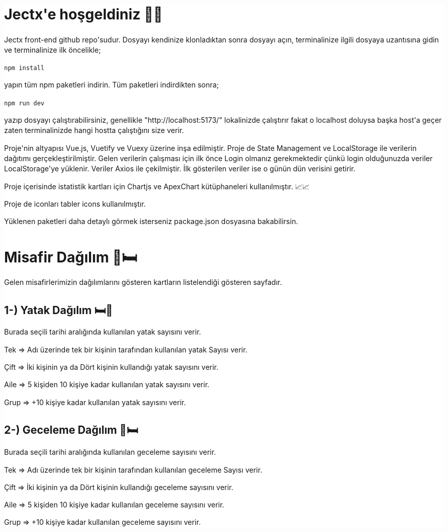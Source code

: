 # Jectx'e hoşgeldiniz 👋👋

Jectx front-end github repo'sudur. Dosyayı kendinize klonladıktan sonra dosyayı açın, terminalinize ilgili dosyaya uzantısına gidin ve terminalinize ilk öncelikle;
```bash
npm install
```
yapın tüm npm paketleri indirin. Tüm paketleri indirdikten sonra;
```bash
npm run dev
```
yazıp dosyayı çalıştırabilirsiniz, genellikle "http://localhost:5173/" lokalinizde çalıştırır fakat o localhost doluysa başka host'a geçer zaten terminalinizde hangi hostta çalıştığını size verir.

Proje'nin altyapısı Vue.js, Vuetify ve Vuexy üzerine inşa edilmiştir. Proje de State Management ve LocalStorage ile verilerin dağıtımı gerçekleştirilmiştir. Gelen verilerin çalışması için ilk önce Login olmanız gerekmektedir çünkü login olduğunuzda veriler LocalStorage'ye yüklenir. Veriler Axios ile çekilmiştir. İlk gösterilen veriler ise o günün dün verisini getirir.

Proje içerisinde istatistik kartları için Chartjs ve ApexChart kütüphaneleri kullanılmıştır. 📈📈

Proje de iconları tabler icons kullanılmıştır.

Yüklenen paketleri daha detaylı görmek isterseniz package.json dosyasına bakabilirsin.



# Misafir Dağılım 🏨🛏️

Gelen misafirlerimizin dağılımlarını gösteren kartların listelendiği gösteren sayfadır.


## 1-) Yatak Dağılım 🛏️🌟
Burada seçili tarihi aralığında kullanılan yatak sayısını verir. 

Tek => Adı üzerinde tek bir kişinin tarafından kullanılan yatak Sayısı verir.

Çift => İki kişinin ya da Dört kişinin kullandığı yatak sayısını verir.

Aile => 5 kişiden 10 kişiye kadar kullanılan yatak sayısını verir.

Grup => +10 kişiye kadar kullanılan yatak sayısını verir.



## 2-) Geceleme Dağılım 🌙🛏️
Burada seçili tarihi aralığında kullanılan geceleme sayısını verir. 

Tek => Adı üzerinde tek bir kişinin tarafından kullanılan geceleme Sayısı verir.

Çift => İki kişinin ya da Dört kişinin kullandığı geceleme sayısını verir.

Aile => 5 kişiden 10 kişiye kadar kullanılan geceleme sayısını verir.

Grup => +10 kişiye kadar kullanılan geceleme sayısını verir.

